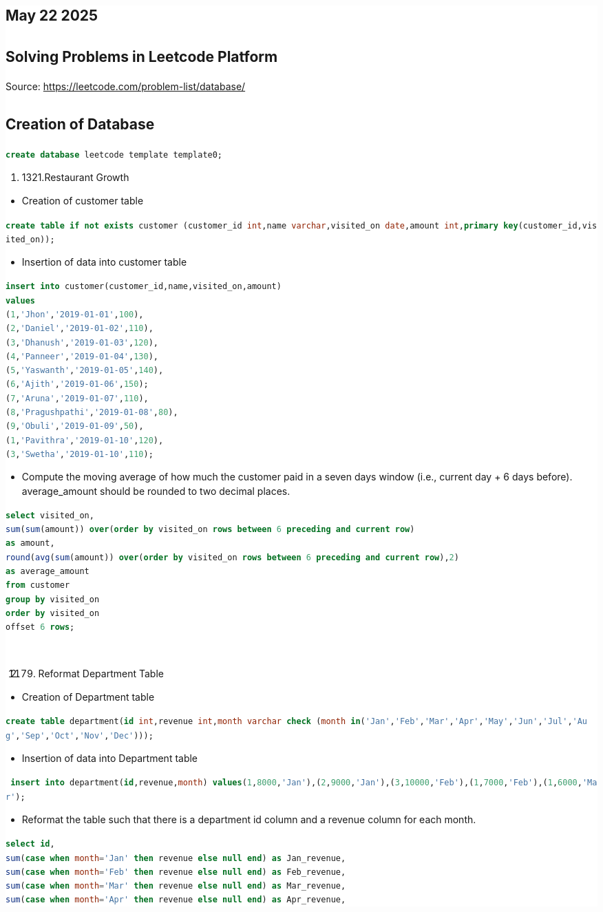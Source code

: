 ## May 22 2025

## Solving Problems in Leetcode Platform
Source: https://leetcode.com/problem-list/database/

## Creation of Database 
```sql
create database leetcode template template0;
```

1.  1321.Restaurant Growth
* Creation of customer table
 ```sql
 create table if not exists customer (customer_id int,name varchar,visited_on date,amount int,primary key(customer_id,visited_on));
 ```
   * Insertion of data into customer table
 ```sql
 insert into customer(customer_id,name,visited_on,amount) 
 values
 (1,'Jhon','2019-01-01',100),
 (2,'Daniel','2019-01-02',110),
 (3,'Dhanush','2019-01-03',120), 
 (4,'Panneer','2019-01-04',130),
 (5,'Yaswanth','2019-01-05',140),
 (6,'Ajith','2019-01-06',150);
 (7,'Aruna','2019-01-07',110),
 (8,'Pragushpathi','2019-01-08',80),
 (9,'Obuli','2019-01-09',50),
 (1,'Pavithra','2019-01-10',120),
 (3,'Swetha','2019-01-10',110);
 ```
 * Compute the moving average of how much the customer paid in a seven days window (i.e., current day + 6 days before). average_amount should be rounded to two decimal places.
 ```sql
 select visited_on,
sum(sum(amount)) over(order by visited_on rows between 6 preceding and current row)
as amount,
round(avg(sum(amount)) over(order by visited_on rows between 6 preceding and current row),2)
as average_amount
from customer
group by visited_on
order by visited_on
offset 6 rows; 
```
<br>

2. 1179. Reformat Department Table
* Creation of Department table
```sql
create table department(id int,revenue int,month varchar check (month in('Jan','Feb','Mar','Apr','May','Jun','Jul','Aug','Sep','Oct','Nov','Dec')));
```
* Insertion of data into Department table
```sql
 insert into department(id,revenue,month) values(1,8000,'Jan'),(2,9000,'Jan'),(3,10000,'Feb'),(1,7000,'Feb'),(1,6000,'Mar');
 ```
 * Reformat the table such that there is a department id column and a revenue column for each month.
 ```sql
 select id,
sum(case when month='Jan' then revenue else null end) as Jan_revenue,
sum(case when month='Feb' then revenue else null end) as Feb_revenue,
sum(case when month='Mar' then revenue else null end) as Mar_revenue,
sum(case when month='Apr' then revenue else null end) as Apr_revenue,
 ```